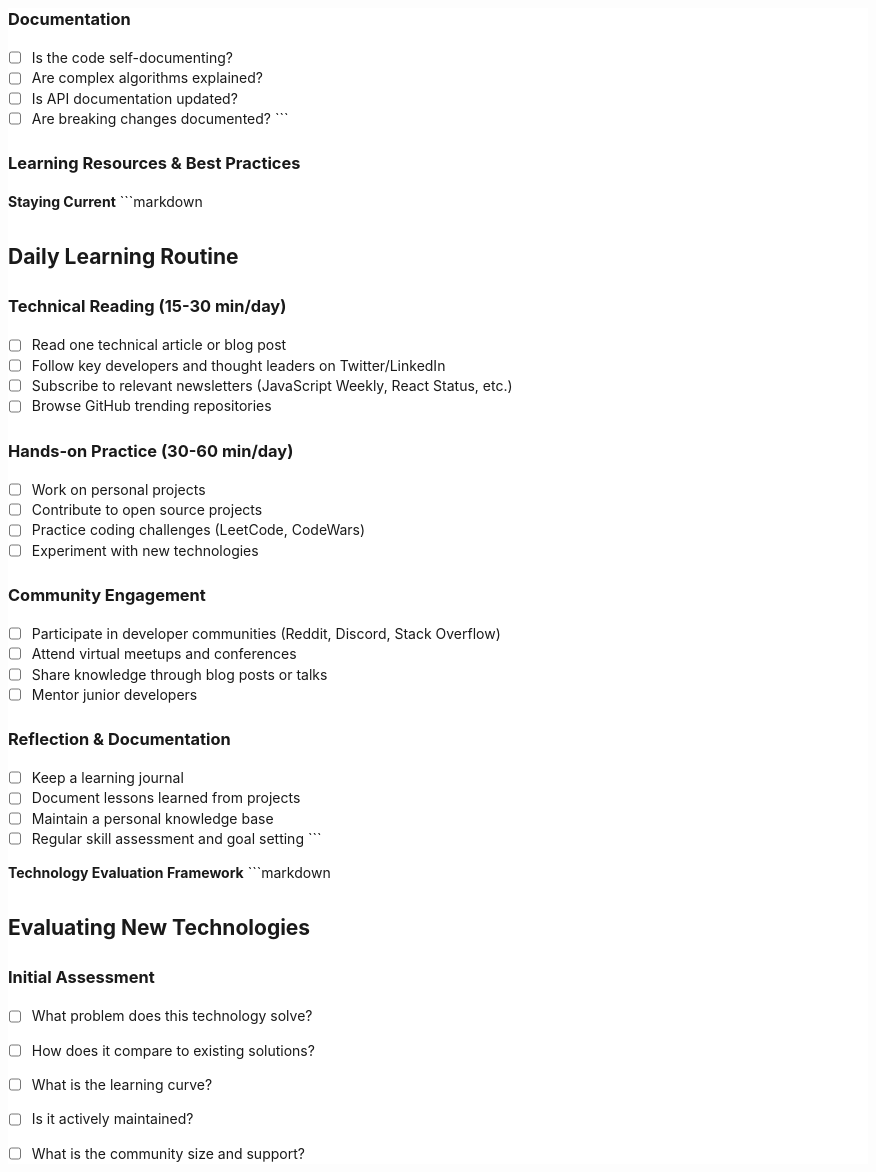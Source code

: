 ### Documentation
- [ ] Is the code self-documenting?
- [ ] Are complex algorithms explained?
- [ ] Is API documentation updated?
- [ ] Are breaking changes documented?
\`\`\`

### Learning Resources & Best Practices

**Staying Current**
\`\`\`markdown
## Daily Learning Routine

### Technical Reading (15-30 min/day)
- [ ] Read one technical article or blog post
- [ ] Follow key developers and thought leaders on Twitter/LinkedIn
- [ ] Subscribe to relevant newsletters (JavaScript Weekly, React Status, etc.)
- [ ] Browse GitHub trending repositories

### Hands-on Practice (30-60 min/day)
- [ ] Work on personal projects
- [ ] Contribute to open source projects
- [ ] Practice coding challenges (LeetCode, CodeWars)
- [ ] Experiment with new technologies

### Community Engagement
- [ ] Participate in developer communities (Reddit, Discord, Stack Overflow)
- [ ] Attend virtual meetups and conferences
- [ ] Share knowledge through blog posts or talks
- [ ] Mentor junior developers

### Reflection & Documentation
- [ ] Keep a learning journal
- [ ] Document lessons learned from projects
- [ ] Maintain a personal knowledge base
- [ ] Regular skill assessment and goal setting
\`\`\`

**Technology Evaluation Framework**
\`\`\`markdown
## Evaluating New Technologies

### Initial Assessment
- [ ] What problem does this technology solve?
- [ ] How does it compare to existing solutions?
- [ ] What is the learning curve?
- [ ] Is it actively maintained?
- [ ] What is the community size and support?


  [Role.USER]: [Permission.READ_USERS],
  [Role.MODERATOR]: [
  [Role.ADMIN]: [
